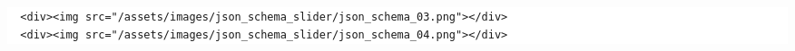       <div><img src="/assets/images/json_schema_slider/json_schema_03.png"></div>
      <div><img src="/assets/images/json_schema_slider/json_schema_04.png"></div>